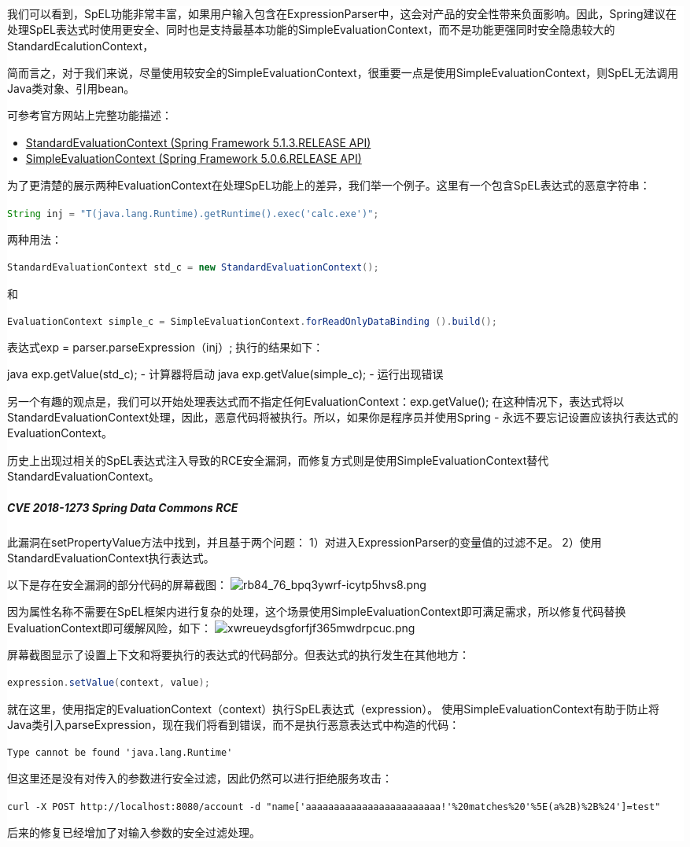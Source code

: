 我们可以看到，SpEL功能非常丰富，如果用户输入包含在ExpressionParser中，这会对产品的安全性带来负面影响。因此，Spring建议在处理SpEL表达式时使用更安全、同时也是支持最基本功能的SimpleEvaluationContext，而不是功能更强同时安全隐患较大的StandardEcalutionContext，

简而言之，对于我们来说，尽量使用较安全的SimpleEvaluationContext，很重要一点是使用SimpleEvaluationContext，则SpEL无法调用Java类对象、引用bean。

可参考官方网站上完整功能描述：
* [StandardEvaluationContext (Spring Framework 5.1.3.RELEASE API)](https://docs.spring.io/spring-framework/docs/current/javadoc-api/org/springframework/expression/spel/support/StandardEvaluationContext.html)
* [SimpleEvaluationContext (Spring Framework 5.0.6.RELEASE API)](https://docs.spring.io/spring/docs/5.0.6.RELEASE/javadoc-api/org/springframework/expression/spel/support/SimpleEvaluationContext.html)

为了更清楚的展示两种EvaluationContext在处理SpEL功能上的差异，我们举一个例子。这里有一个包含SpEL表达式的恶意字符串：

```java
String inj = "T(java.lang.Runtime).getRuntime().exec('calc.exe')";
```

两种用法：

```java
StandardEvaluationContext std_c = new StandardEvaluationContext();
```
和

```java
EvaluationContext simple_c = SimpleEvaluationContext.forReadOnlyDataBinding ().build();
```
表达式exp = parser.parseExpression（inj）; 执行的结果如下：

java exp.getValue(std_c); - 计算器将启动
java exp.getValue(simple_c); - 运行出现错误

另一个有趣的观点是，我们可以开始处理表达式而不指定任何EvaluationContext：exp.getValue();
在这种情况下，表达式将以StandardEvaluationContext处理，因此，恶意代码将被执行。所以，如果你是程序员并使用Spring - 永远不要忘记设置应该执行表达式的EvaluationContext。

历史上出现过相关的SpEL表达式注入导致的RCE安全漏洞，而修复方式则是使用SimpleEvaluationContext替代StandardEvaluationContext。

##### CVE 2018-1273  Spring Data Commons RCE

此漏洞在setPropertyValue方法中找到，并且基于两个问题：
1）对进入ExpressionParser的变量值的过滤不足。
2）使用StandardEvaluationContext执行表达式。

以下是存在安全漏洞的部分代码的屏幕截图：
![rb84_76_bpq3ywrf-icytp5hvs8.png](https://habrastorage.org/webt/rb/84/_7/rb84_76_bpq3ywrf-icytp5hvs8.png)

因为属性名称不需要在SpEL框架内进行复杂的处理，这个场景使用SimpleEvaluationContext即可满足需求，所以修复代码替换EvaluationContext即可缓解风险，如下：
![xwreueydsgforfjf365mwdrpcuc.png](https://habrastorage.org/webt/xw/re/ue/xwreueydsgforfjf365mwdrpcuc.png)

屏幕截图显示了设置上下文和将要执行的表达式的代码部分。但表达式的执行发生在其他地方：
```java
expression.setValue(context, value);
```
就在这里，使用指定的EvaluationContext（context）执行SpEL表达式（expression）。
使用SimpleEvaluationContext有助于防止将Java类引入parseExpression，现在我们将看到错误，而不是执行恶意表达式中构造的代码：
```
Type cannot be found 'java.lang.Runtime'
```
但这里还是没有对传入的参数进行安全过滤，因此仍然可以进行拒绝服务攻击：
```
curl -X POST http://localhost:8080/account -d "name['aaaaaaaaaaaaaaaaaaaaaaaa!'%20matches%20'%5E(a%2B)%2B%24']=test"
```
后来的修复已经增加了对输入参数的安全过滤处理。

